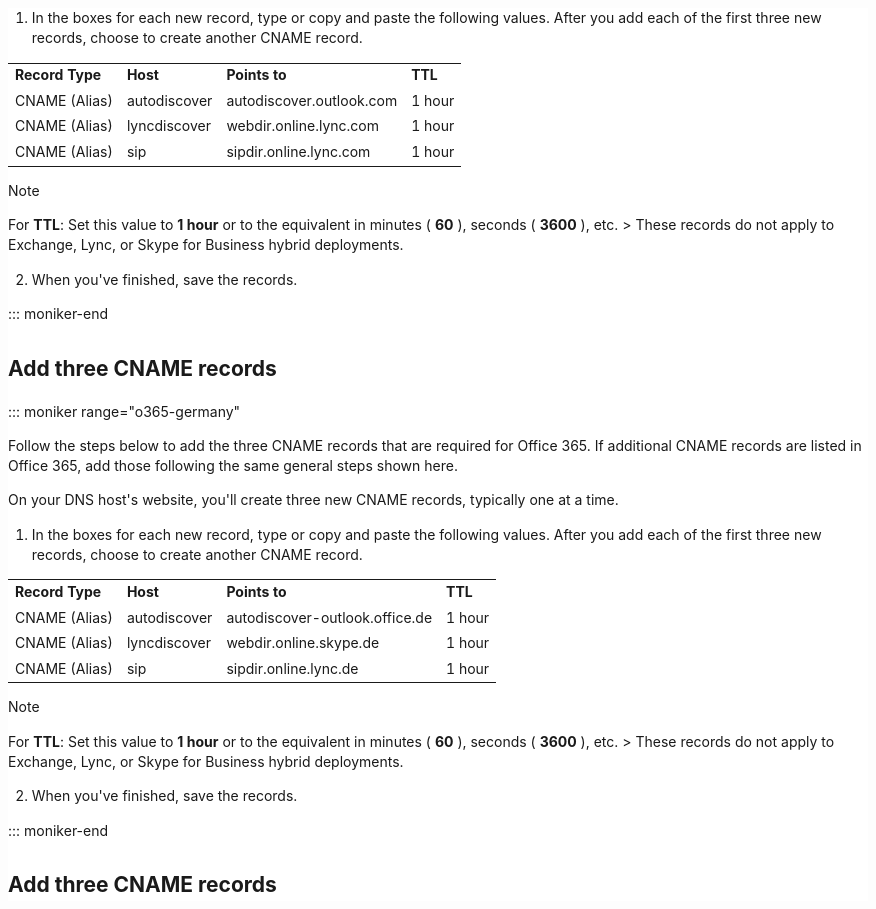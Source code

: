1. In the boxes for each new record, type or copy and paste the following values. After you add each of the first three new records, choose to create another CNAME record.
    
|||||
|:-----|:-----|:-----|:-----|
|**Record Type** <br/> |**Host** <br/> |**Points to** <br/> |**TTL** <br/> |
|CNAME (Alias)  <br/> |autodiscover  <br/> |autodiscover.outlook.com  <br/> |1 hour  <br/> |
|CNAME (Alias)  <br/> |lyncdiscover  <br/> |webdir.online.lync.com  <br/> |1 hour  <br/> |
|CNAME (Alias)  <br/> |sip  <br/> |sipdir.online.lync.com  <br/> |1 hour  <br/> |
   
   > [!NOTE]
   > For **TTL**: Set this value to **1 hour** or to the equivalent in minutes ( **60** ), seconds ( **3600** ), etc. > These records do not apply to Exchange, Lync, or Skype for Business hybrid deployments. 
  
2. When you've finished, save the records.
    
::: moniker-end

## Add three CNAME records
<a name="BKMK_add_MX"> </a>

::: moniker range="o365-germany"

Follow the steps below to add the three CNAME records that are required for Office 365. If additional CNAME records are listed in Office 365, add those following the same general steps shown here.
  
On your DNS host's website, you'll create three new CNAME records, typically one at a time.
  
1. In the boxes for each new record, type or copy and paste the following values. After you add each of the first three new records, choose to create another CNAME record.
    
|||||
|:-----|:-----|:-----|:-----|
|**Record Type** <br/> |**Host** <br/> |**Points to** <br/> |**TTL** <br/> |
|CNAME (Alias)  <br/> |autodiscover  <br/> |autodiscover-outlook.office.de  <br/> |1 hour  <br/> |
|CNAME (Alias)  <br/> |lyncdiscover  <br/> |webdir.online.skype.de  <br/> |1 hour  <br/> |
|CNAME (Alias)  <br/> |sip  <br/> |sipdir.online.lync.de  <br/> |1 hour  <br/> |
   
   > [!NOTE]
   > For **TTL**: Set this value to **1 hour** or to the equivalent in minutes ( **60** ), seconds ( **3600** ), etc. > These records do not apply to Exchange, Lync, or Skype for Business hybrid deployments. 
  
2. When you've finished, save the records.
    
::: moniker-end

## Add three CNAME records
<a name="BKMK_add_MX"> </a>
